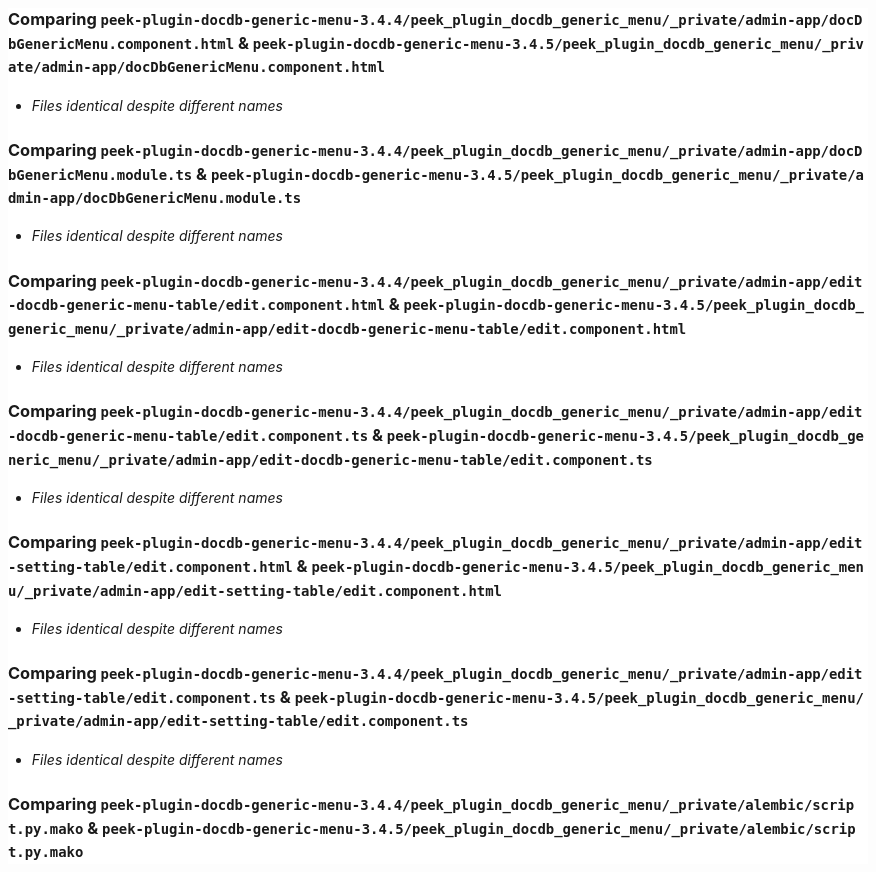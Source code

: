 ### Comparing `peek-plugin-docdb-generic-menu-3.4.4/peek_plugin_docdb_generic_menu/_private/admin-app/docDbGenericMenu.component.html` & `peek-plugin-docdb-generic-menu-3.4.5/peek_plugin_docdb_generic_menu/_private/admin-app/docDbGenericMenu.component.html`

 * *Files identical despite different names*

### Comparing `peek-plugin-docdb-generic-menu-3.4.4/peek_plugin_docdb_generic_menu/_private/admin-app/docDbGenericMenu.module.ts` & `peek-plugin-docdb-generic-menu-3.4.5/peek_plugin_docdb_generic_menu/_private/admin-app/docDbGenericMenu.module.ts`

 * *Files identical despite different names*

### Comparing `peek-plugin-docdb-generic-menu-3.4.4/peek_plugin_docdb_generic_menu/_private/admin-app/edit-docdb-generic-menu-table/edit.component.html` & `peek-plugin-docdb-generic-menu-3.4.5/peek_plugin_docdb_generic_menu/_private/admin-app/edit-docdb-generic-menu-table/edit.component.html`

 * *Files identical despite different names*

### Comparing `peek-plugin-docdb-generic-menu-3.4.4/peek_plugin_docdb_generic_menu/_private/admin-app/edit-docdb-generic-menu-table/edit.component.ts` & `peek-plugin-docdb-generic-menu-3.4.5/peek_plugin_docdb_generic_menu/_private/admin-app/edit-docdb-generic-menu-table/edit.component.ts`

 * *Files identical despite different names*

### Comparing `peek-plugin-docdb-generic-menu-3.4.4/peek_plugin_docdb_generic_menu/_private/admin-app/edit-setting-table/edit.component.html` & `peek-plugin-docdb-generic-menu-3.4.5/peek_plugin_docdb_generic_menu/_private/admin-app/edit-setting-table/edit.component.html`

 * *Files identical despite different names*

### Comparing `peek-plugin-docdb-generic-menu-3.4.4/peek_plugin_docdb_generic_menu/_private/admin-app/edit-setting-table/edit.component.ts` & `peek-plugin-docdb-generic-menu-3.4.5/peek_plugin_docdb_generic_menu/_private/admin-app/edit-setting-table/edit.component.ts`

 * *Files identical despite different names*

### Comparing `peek-plugin-docdb-generic-menu-3.4.4/peek_plugin_docdb_generic_menu/_private/alembic/script.py.mako` & `peek-plugin-docdb-generic-menu-3.4.5/peek_plugin_docdb_generic_menu/_private/alembic/script.py.mako`
